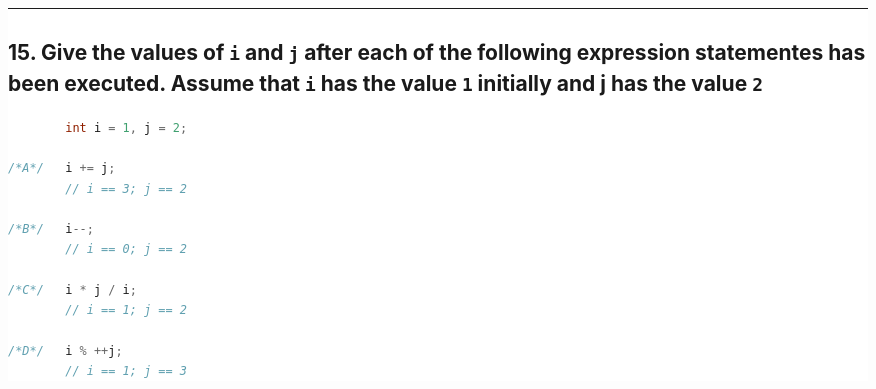 ***

## 15. Give the values of `i` and `j` after each of the following expression statementes has been executed. Assume that `i` has the value `1` initially and j has the value `2`

```C
        int i = 1, j = 2;

/*A*/   i += j;
        // i == 3; j == 2

/*B*/   i--;
        // i == 0; j == 2

/*C*/   i * j / i;
        // i == 1; j == 2

/*D*/   i % ++j;
        // i == 1; j == 3
```
